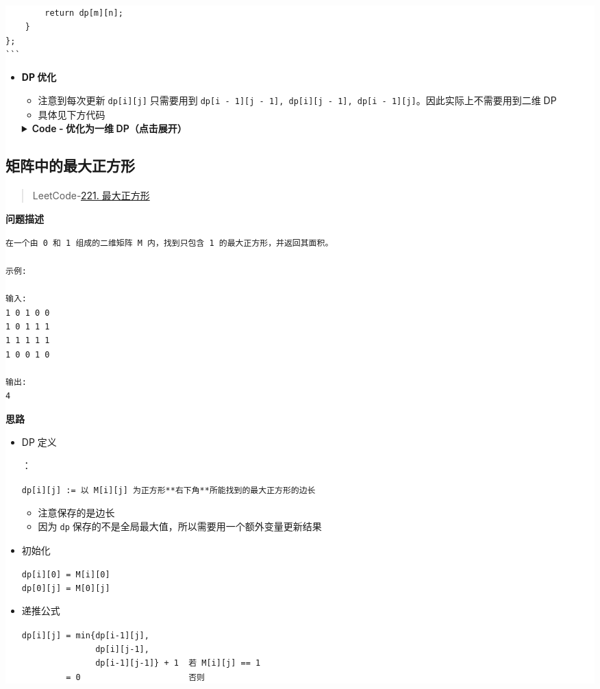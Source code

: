             return dp[m][n];
        }
    };
    ```

  - **DP 优化**

    - 注意到每次更新 `dp[i][j]` 只需要用到 `dp[i - 1][j - 1], dp[i][j - 1], dp[i - 1][j]`。因此实际上不需要用到二维 DP
    - 具体见下方代码

    <details style="box-sizing: border-box; display: block;"><summary style="box-sizing: border-box; display: list-item; cursor: pointer;"><b style="box-sizing: border-box; font-weight: 600;">Code - 优化为一维 DP（点击展开）</b></summary></details>

  ## 矩阵中的最大正方形

  > LeetCode-[221. 最大正方形](https://leetcode-cn.com/problems/maximal-square/description/)

  **问题描述**

  ```
  在一个由 0 和 1 组成的二维矩阵 M 内，找到只包含 1 的最大正方形，并返回其面积。
  
  示例:
  
  输入: 
  1 0 1 0 0
  1 0 1 1 1
  1 1 1 1 1
  1 0 0 1 0
  
  输出: 
  4
  ```

  **思路**

  - DP 定义

    ：

    ```
    dp[i][j] := 以 M[i][j] 为正方形**右下角**所能找到的最大正方形的边长
    ```

    - 注意保存的是边长
    - 因为 `dp` 保存的不是全局最大值，所以需要用一个额外变量更新结果

  - 初始化

    ```
    dp[i][0] = M[i][0]
    dp[0][j] = M[0][j]
    ```

  - 递推公式

    ```
    dp[i][j] = min{dp[i-1][j], 
                   dp[i][j-1], 
                   dp[i-1][j-1]} + 1  若 M[i][j] == 1
             = 0                      否则
    ```
